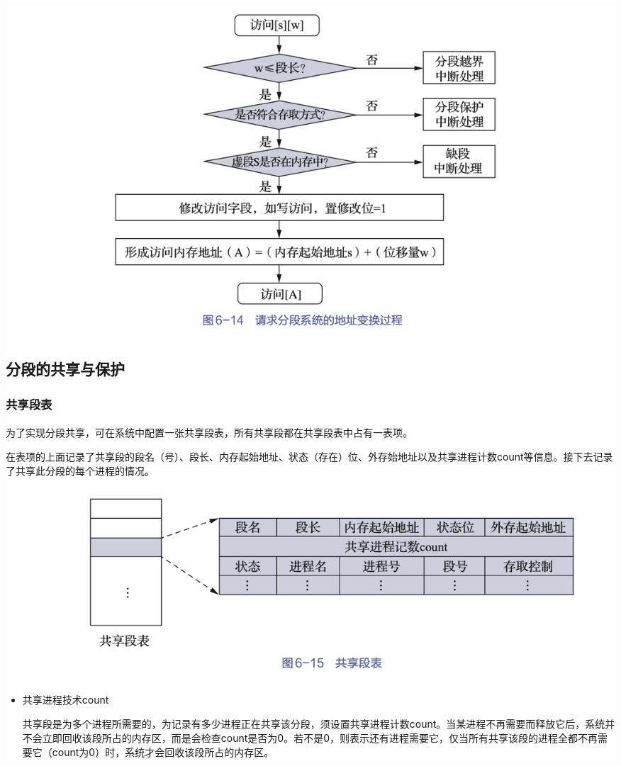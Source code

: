 ![请求分段系统中的地址变换过程](assets/2024-11-13-15-41-46.png)

## 分段的共享与保护

### 共享段表

为了实现分段共享，可在系统中配置一张共享段表，所有共享段都在共享段表中占有一表项。

在表项的上面记录了共享段的段名（号）、段长、内存起始地址、状态（存在）位、外存始地址以及共享进程计数count等信息。接下去记录了共享此分段的每个进程的情况。

![共享段表](assets/2024-11-13-15-43-40.png)

- 共享进程技术count

    共享段是为多个进程所需要的，为记录有多少进程正在共享该分段，须设置共享进程计数count。当某进程不再需要而释放它后，系统并不会立即回收该段所占的内存区，而是会检查count是否为0。若不是0，则表示还有进程需要它，仅当所有共享该段的进程全都不再需要它（count为0）时，系统才会回收该段所占的内存区。
